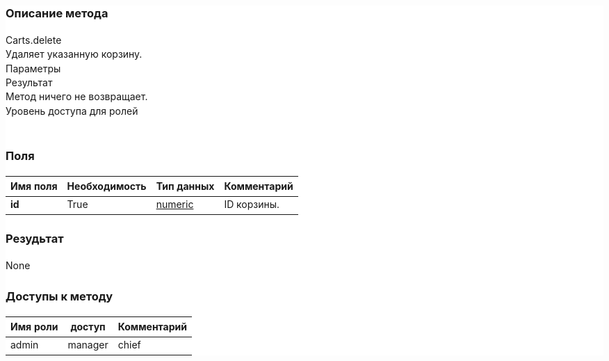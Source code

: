 ### Описание метода
Carts.delete<br/>Удаляет указанную корзину.<br/>Параметры<br/>Результат<br/>Метод ничего не возвращает.<br/>Уровень доступа для ролей<br/><br/>
### Поля

| Имя поля | Необходимость | Тип данных | Комментарий |
|---|---|---|---|
|**id**|True|[numeric](/docs/types/numeric.md)|ID корзины.<br/>|

### Резудьтат
None
### Доступы к методу

| Имя роли | доступ | Комментарий |
|---|---|---|
|admin|manager|chief|chief_partner|operator|admin_partner